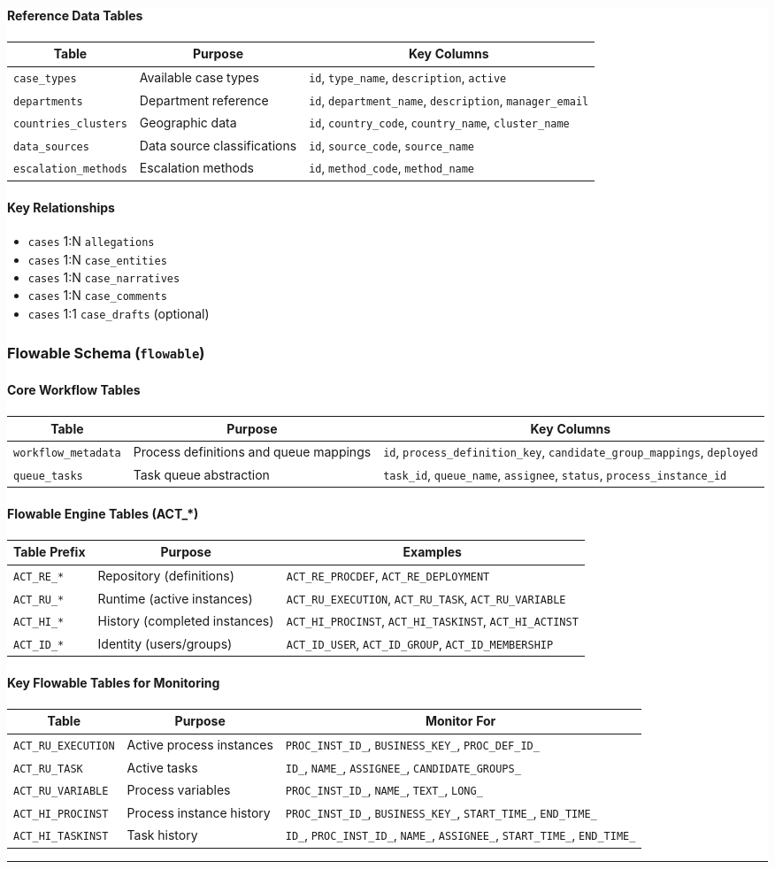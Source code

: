 #### Reference Data Tables

| Table | Purpose | Key Columns |
|-------|---------|-------------|
| `case_types` | Available case types | `id`, `type_name`, `description`, `active` |
| `departments` | Department reference | `id`, `department_name`, `description`, `manager_email` |
| `countries_clusters` | Geographic data | `id`, `country_code`, `country_name`, `cluster_name` |
| `data_sources` | Data source classifications | `id`, `source_code`, `source_name` |
| `escalation_methods` | Escalation methods | `id`, `method_code`, `method_name` |

#### Key Relationships
- `cases` 1:N `allegations`
- `cases` 1:N `case_entities` 
- `cases` 1:N `case_narratives`
- `cases` 1:N `case_comments`
- `cases` 1:1 `case_drafts` (optional)

### Flowable Schema (`flowable`)

#### Core Workflow Tables

| Table | Purpose | Key Columns |
|-------|---------|-------------|
| `workflow_metadata` | Process definitions and queue mappings | `id`, `process_definition_key`, `candidate_group_mappings`, `deployed` |
| `queue_tasks` | Task queue abstraction | `task_id`, `queue_name`, `assignee`, `status`, `process_instance_id` |

#### Flowable Engine Tables (ACT_*)

| Table Prefix | Purpose | Examples |
|--------------|---------|----------|
| `ACT_RE_*` | Repository (definitions) | `ACT_RE_PROCDEF`, `ACT_RE_DEPLOYMENT` |
| `ACT_RU_*` | Runtime (active instances) | `ACT_RU_EXECUTION`, `ACT_RU_TASK`, `ACT_RU_VARIABLE` |
| `ACT_HI_*` | History (completed instances) | `ACT_HI_PROCINST`, `ACT_HI_TASKINST`, `ACT_HI_ACTINST` |
| `ACT_ID_*` | Identity (users/groups) | `ACT_ID_USER`, `ACT_ID_GROUP`, `ACT_ID_MEMBERSHIP` |

#### Key Flowable Tables for Monitoring

| Table | Purpose | Monitor For |
|-------|---------|-------------|
| `ACT_RU_EXECUTION` | Active process instances | `PROC_INST_ID_`, `BUSINESS_KEY_`, `PROC_DEF_ID_` |
| `ACT_RU_TASK` | Active tasks | `ID_`, `NAME_`, `ASSIGNEE_`, `CANDIDATE_GROUPS_` |
| `ACT_RU_VARIABLE` | Process variables | `PROC_INST_ID_`, `NAME_`, `TEXT_`, `LONG_` |
| `ACT_HI_PROCINST` | Process instance history | `PROC_INST_ID_`, `BUSINESS_KEY_`, `START_TIME_`, `END_TIME_` |
| `ACT_HI_TASKINST` | Task history | `ID_`, `PROC_INST_ID_`, `NAME_`, `ASSIGNEE_`, `START_TIME_`, `END_TIME_` |

---